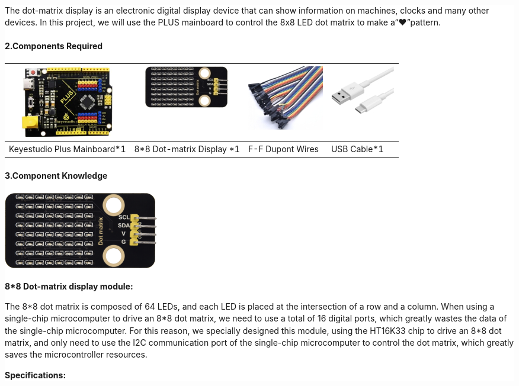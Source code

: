 The dot-matrix display is an electronic digital display device that can show information on machines, clocks and many other devices. In this project, we will use the PLUS mainboard to control the 8x8 LED dot matrix to make a“❤”pattern.

####   **2.Components Required**

| ![img](./media/wps1-1681710807105-59.png) | ![img](./media/wps2-1681710809803-61-1681720861810-421.jpg) | ![img](./media/wps3-1681710811742-63-1681720861810-422.jpg) | ![img](./media/wps4-1681710813685-65-1681720861810-423.jpg) |
| ----------------------------------------- | ----------------------------------------------------------- | ----------------------------------------------------------- | ----------------------------------------------------------- |
| Keyestudio Plus Mainboard*1               | 8*8 Dot-matrix Display *1                                   | F-F Dupont Wires                                            | USB Cable*1                                                 |

####   **3.Component Knowledge**

![8](./media/fa4eb4c55bbbb4ae7fcde8298a903b5a-1681720861810-424.png)

**8*8 Dot-matrix display module:**

The 8\*8 dot matrix is composed of 64 LEDs, and each LED is placed at the intersection of a row and a column. When using a single-chip microcomputer to drive an 8\*8 dot matrix, we need to use a total of 16 digital ports, which greatly wastes the data of the single-chip microcomputer. For this reason, we specially designed this module, using the HT16K33 chip to drive an 8\*8 dot matrix, and only need to use the I2C communication port of the single-chip microcomputer to control the dot matrix, which greatly saves the microcontroller resources.

**Specifications:**

